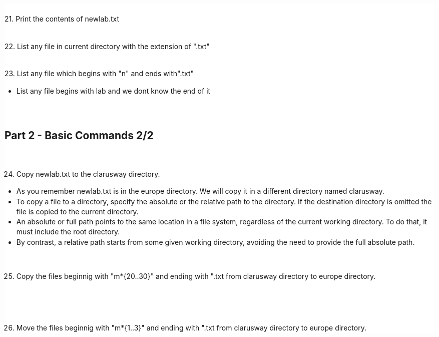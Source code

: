 
```

```
<br>
21.  Print the contents of newlab.txt


```

```
<br>
22.  List any file in current directory with the extension of ".txt"


```

```
<br>
23.  List any file which begins with "n" and ends with".txt"

 - List any file begins with lab and we dont know the end of it 


```

```
<br>

## Part 2 - Basic Commands 2/2

<br>

24. Copy newlab.txt to the clarusway directory.

 - As you remember newlab.txt is in the europe directory. We will copy it in a different directory named clarusway.
 - To copy a file to a directory, specify the absolute or the relative path to the directory. If the destination directory is omitted the file is copied to the current directory.
 - An absolute or full path points to the same location in a file system, regardless of the current working directory. To do that, it must include the root directory.
 - By contrast, a relative path starts from some given working directory, avoiding the need to provide the full absolute path. 


```

```

<br>

25. Copy the files beginnig with "m*{20..30}" and ending with ".txt from clarusway directory to europe directory.


```
 
```
<br>

26. Move the files beginnig with "m*{1..3}" and ending with ".txt from clarusway directory to europe directory.
